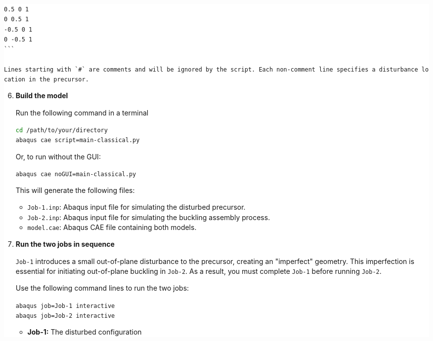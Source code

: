     0.5 0 1
    0 0.5 1
    -0.5 0 1
    0 -0.5 1
    ```

    Lines starting with `#` are comments and will be ignored by the script. Each non-comment line specifies a disturbance location in the precursor.

6. **Build the model**

    Run the following command in a terminal

    ```bash
    cd /path/to/your/directory
    abaqus cae script=main-classical.py
    ```

    Or, to run without the GUI:

    ```bash
    abaqus cae noGUI=main-classical.py
    ```

    This will generate the following files:

    - `Job-1.inp`: Abaqus input file for simulating the disturbed precursor.
    - `Job-2.inp`: Abaqus input file for simulating the buckling assembly process.
    - `model.cae`: Abaqus CAE file containing both models.

7. **Run the two jobs in sequence**

    `Job-1` introduces a small out-of-plane disturbance to the precursor, creating an "imperfect" geometry. This imperfection is essential for initiating out-of-plane buckling in `Job-2`. As a result, you must complete `Job-1` before running `Job-2`.

    Use the following command lines to run the two jobs:

    ```bash
    abaqus job=Job-1 interactive
    abaqus job=Job-2 interactive
    ```

    - **Job-1:** The disturbed configuration  